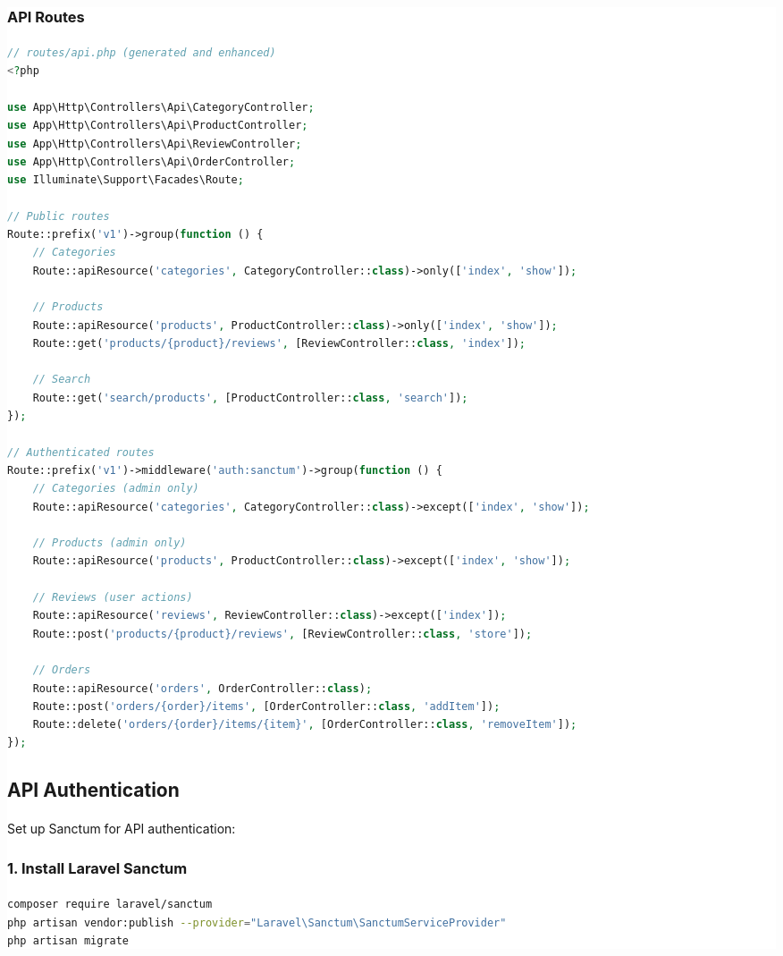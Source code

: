 ### API Routes

```php
// routes/api.php (generated and enhanced)
<?php

use App\Http\Controllers\Api\CategoryController;
use App\Http\Controllers\Api\ProductController;
use App\Http\Controllers\Api\ReviewController;
use App\Http\Controllers\Api\OrderController;
use Illuminate\Support\Facades\Route;

// Public routes
Route::prefix('v1')->group(function () {
    // Categories
    Route::apiResource('categories', CategoryController::class)->only(['index', 'show']);
    
    // Products
    Route::apiResource('products', ProductController::class)->only(['index', 'show']);
    Route::get('products/{product}/reviews', [ReviewController::class, 'index']);
    
    // Search
    Route::get('search/products', [ProductController::class, 'search']);
});

// Authenticated routes
Route::prefix('v1')->middleware('auth:sanctum')->group(function () {
    // Categories (admin only)
    Route::apiResource('categories', CategoryController::class)->except(['index', 'show']);
    
    // Products (admin only)
    Route::apiResource('products', ProductController::class)->except(['index', 'show']);
    
    // Reviews (user actions)
    Route::apiResource('reviews', ReviewController::class)->except(['index']);
    Route::post('products/{product}/reviews', [ReviewController::class, 'store']);
    
    // Orders
    Route::apiResource('orders', OrderController::class);
    Route::post('orders/{order}/items', [OrderController::class, 'addItem']);
    Route::delete('orders/{order}/items/{item}', [OrderController::class, 'removeItem']);
});
```

## API Authentication

Set up Sanctum for API authentication:

### 1. Install Laravel Sanctum

```bash
composer require laravel/sanctum
php artisan vendor:publish --provider="Laravel\Sanctum\SanctumServiceProvider"
php artisan migrate
```
